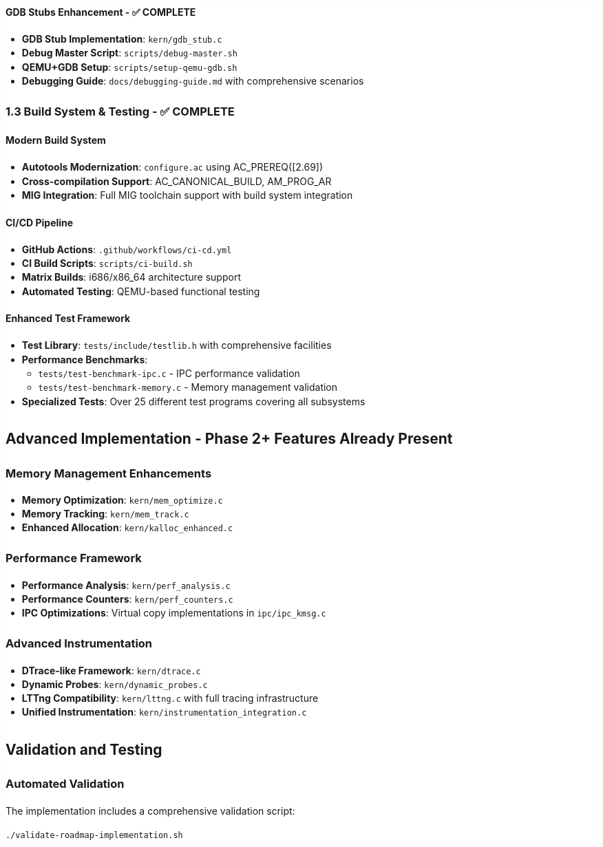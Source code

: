 #### GDB Stubs Enhancement - ✅ COMPLETE
- **GDB Stub Implementation**: `kern/gdb_stub.c`
- **Debug Master Script**: `scripts/debug-master.sh`
- **QEMU+GDB Setup**: `scripts/setup-qemu-gdb.sh`
- **Debugging Guide**: `docs/debugging-guide.md` with comprehensive scenarios

### 1.3 Build System & Testing - ✅ COMPLETE

#### Modern Build System
- **Autotools Modernization**: `configure.ac` using AC_PREREQ([2.69])
- **Cross-compilation Support**: AC_CANONICAL_BUILD, AM_PROG_AR
- **MIG Integration**: Full MIG toolchain support with build system integration

#### CI/CD Pipeline
- **GitHub Actions**: `.github/workflows/ci-cd.yml`
- **CI Build Scripts**: `scripts/ci-build.sh`
- **Matrix Builds**: i686/x86_64 architecture support
- **Automated Testing**: QEMU-based functional testing

#### Enhanced Test Framework
- **Test Library**: `tests/include/testlib.h` with comprehensive facilities
- **Performance Benchmarks**: 
  - `tests/test-benchmark-ipc.c` - IPC performance validation
  - `tests/test-benchmark-memory.c` - Memory management validation
- **Specialized Tests**: Over 25 different test programs covering all subsystems

## Advanced Implementation - Phase 2+ Features Already Present

### Memory Management Enhancements
- **Memory Optimization**: `kern/mem_optimize.c`
- **Memory Tracking**: `kern/mem_track.c`
- **Enhanced Allocation**: `kern/kalloc_enhanced.c`

### Performance Framework
- **Performance Analysis**: `kern/perf_analysis.c`
- **Performance Counters**: `kern/perf_counters.c`
- **IPC Optimizations**: Virtual copy implementations in `ipc/ipc_kmsg.c`

### Advanced Instrumentation
- **DTrace-like Framework**: `kern/dtrace.c`
- **Dynamic Probes**: `kern/dynamic_probes.c`
- **LTTng Compatibility**: `kern/lttng.c` with full tracing infrastructure
- **Unified Instrumentation**: `kern/instrumentation_integration.c`

## Validation and Testing

### Automated Validation
The implementation includes a comprehensive validation script:
```bash
./validate-roadmap-implementation.sh
```
